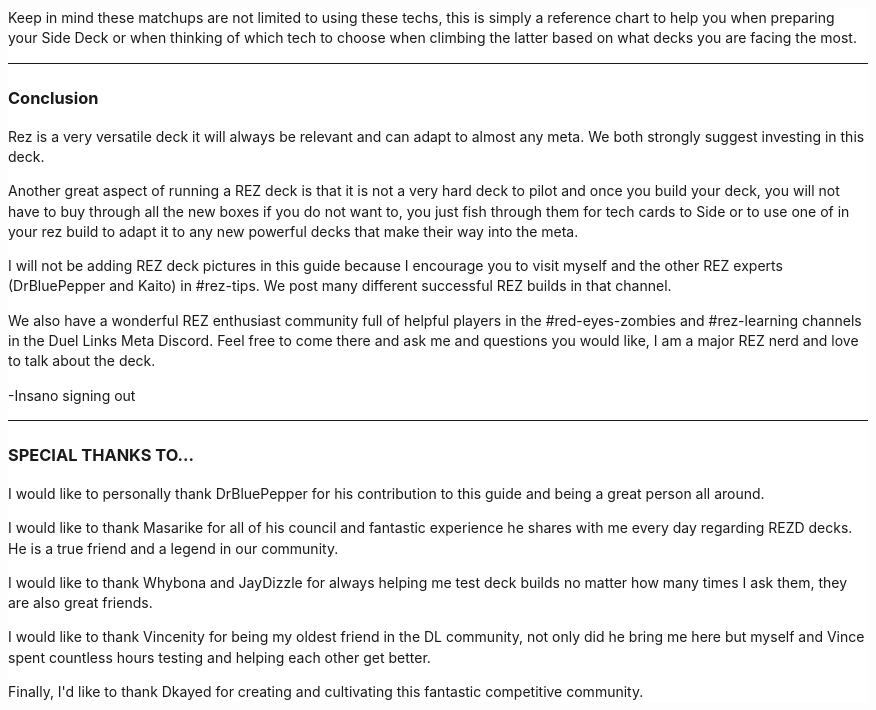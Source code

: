 

Keep in mind these matchups are not limited to using these techs, this is simply a reference chart to help you when preparing your Side Deck or when thinking of which tech to choose when climbing the latter based on what decks you are facing the most.

---

### Conclusion

Rez is a very versatile deck it will always be relevant and can adapt to almost any meta.
We both strongly suggest investing in this deck. 

Another great aspect of running a REZ deck is that it is not a very hard deck to pilot and once you build your deck, you will not have to buy through all the new boxes if you do not want to, you just fish through them for tech cards to Side or to use one of in your rez build to adapt it to any new powerful decks that make their way into the meta. 

I will not be adding REZ deck pictures in this guide because I encourage you to visit myself and the other REZ experts (DrBluePepper and Kaito) in #rez-tips. We post many different successful REZ builds in that channel.

We also have a wonderful REZ enthusiast community full of helpful players in the #red-eyes-zombies and #rez-learning channels in the Duel Links Meta Discord. Feel free to come there and ask me and questions you would like, I am a major REZ nerd and love to talk about the deck.

-Insano signing out

---

### SPECIAL THANKS TO...

I would like to personally thank DrBluePepper for his contribution to this guide and being a great person all around. 

I would like to thank Masarike for all of his council and fantastic experience he shares with me every day regarding REZD decks. He is a true friend and a legend in our community.

I would like to thank Whybona and JayDizzle for always helping me test deck builds no matter how many times I ask them, they are also great friends.

I would like to thank Vincenity for being my oldest friend in the DL community, not only did he bring me here but myself and Vince spent countless hours testing and helping each other get better.

Finally, I'd like to thank Dkayed for creating and cultivating this fantastic competitive
community.
